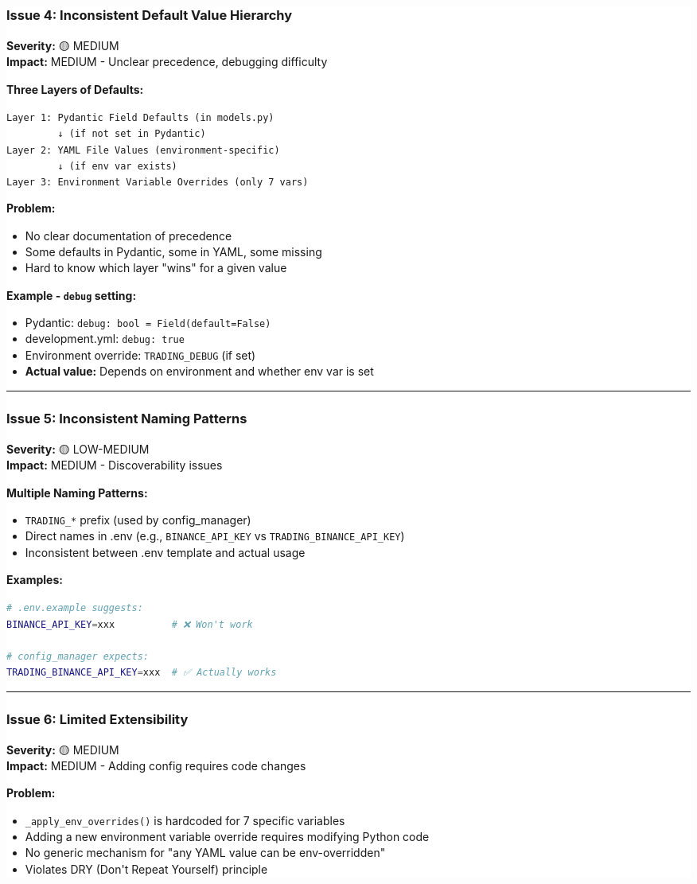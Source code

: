 
### Issue 4: Inconsistent Default Value Hierarchy
**Severity:** 🟡 MEDIUM  
**Impact:** MEDIUM - Unclear precedence, debugging difficulty

**Three Layers of Defaults:**

```
Layer 1: Pydantic Field Defaults (in models.py)
         ↓ (if not set in Pydantic)
Layer 2: YAML File Values (environment-specific)
         ↓ (if env var exists)
Layer 3: Environment Variable Overrides (only 7 vars)
```

**Problem:**
- No clear documentation of precedence
- Some defaults in Pydantic, some in YAML, some missing
- Hard to know which layer "wins" for a given value

**Example - `debug` setting:**
- Pydantic: `debug: bool = Field(default=False)`
- development.yml: `debug: true`
- Environment override: `TRADING_DEBUG` (if set)
- **Actual value:** Depends on environment and whether env var is set

---

### Issue 5: Inconsistent Naming Patterns
**Severity:** 🟡 LOW-MEDIUM  
**Impact:** MEDIUM - Discoverability issues

**Multiple Naming Patterns:**
- `TRADING_*` prefix (used by config_manager)
- Direct names in .env (e.g., `BINANCE_API_KEY` vs `TRADING_BINANCE_API_KEY`)
- Inconsistent between .env template and actual usage

**Examples:**
```bash
# .env.example suggests:
BINANCE_API_KEY=xxx          # ❌ Won't work

# config_manager expects:
TRADING_BINANCE_API_KEY=xxx  # ✅ Actually works
```

---

### Issue 6: Limited Extensibility
**Severity:** 🟡 MEDIUM  
**Impact:** MEDIUM - Adding config requires code changes

**Problem:**
- `_apply_env_overrides()` is hardcoded for 7 specific variables
- Adding a new environment variable override requires modifying Python code
- No generic mechanism for "any YAML value can be env-overridden"
- Violates DRY (Don't Repeat Yourself) principle
